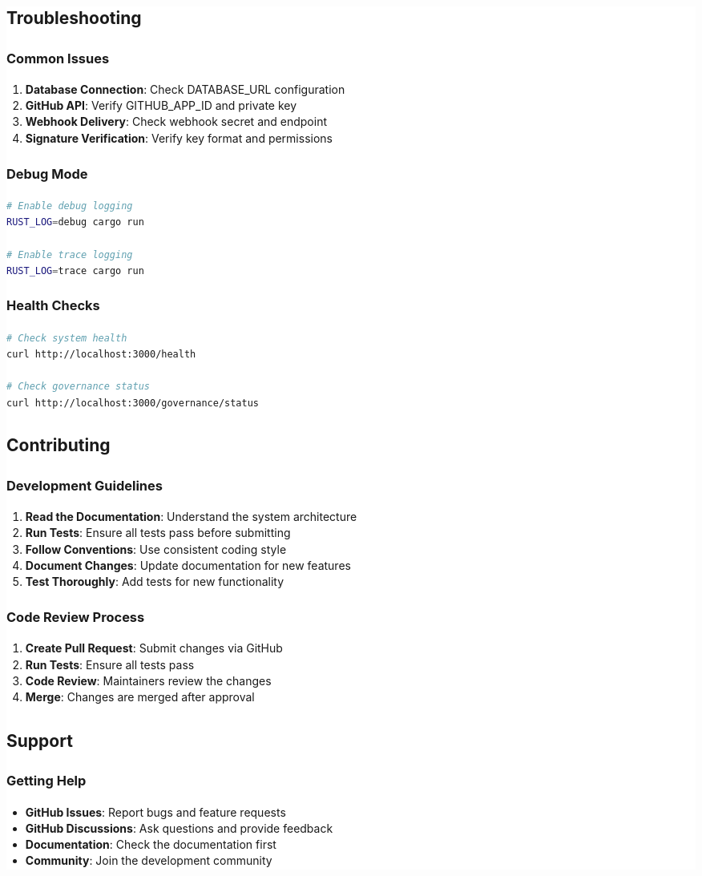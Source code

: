 ## Troubleshooting

### Common Issues

1. **Database Connection**: Check DATABASE_URL configuration
2. **GitHub API**: Verify GITHUB_APP_ID and private key
3. **Webhook Delivery**: Check webhook secret and endpoint
4. **Signature Verification**: Verify key format and permissions

### Debug Mode

```bash
# Enable debug logging
RUST_LOG=debug cargo run

# Enable trace logging
RUST_LOG=trace cargo run
```

### Health Checks

```bash
# Check system health
curl http://localhost:3000/health

# Check governance status
curl http://localhost:3000/governance/status
```

## Contributing

### Development Guidelines

1. **Read the Documentation**: Understand the system architecture
2. **Run Tests**: Ensure all tests pass before submitting
3. **Follow Conventions**: Use consistent coding style
4. **Document Changes**: Update documentation for new features
5. **Test Thoroughly**: Add tests for new functionality

### Code Review Process

1. **Create Pull Request**: Submit changes via GitHub
2. **Run Tests**: Ensure all tests pass
3. **Code Review**: Maintainers review the changes
4. **Merge**: Changes are merged after approval

## Support

### Getting Help

- **GitHub Issues**: Report bugs and feature requests
- **GitHub Discussions**: Ask questions and provide feedback
- **Documentation**: Check the documentation first
- **Community**: Join the development community
